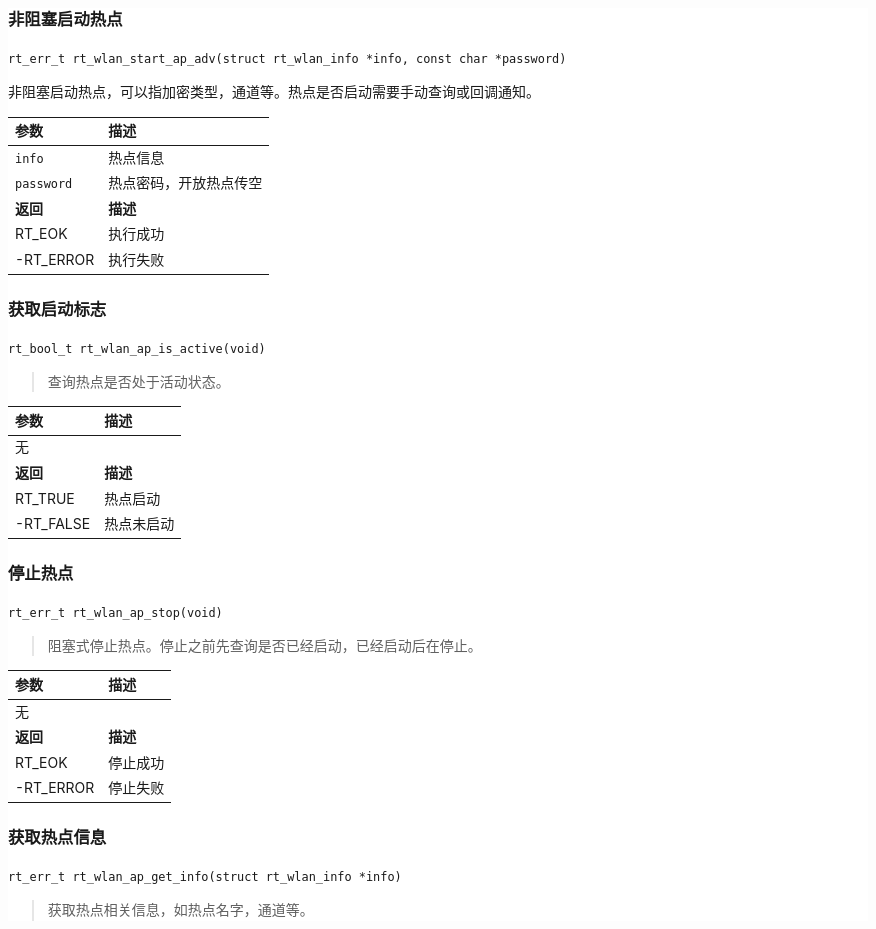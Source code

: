 ### 非阻塞启动热点

`rt_err_t rt_wlan_start_ap_adv(struct rt_wlan_info *info, const char *password)`

非阻塞启动热点，可以指加密类型，通道等。热点是否启动需要手动查询或回调通知。

| 参数              | 描述                                 |
|:------------------|:------------------------------------|
| `info`            | 热点信息                            |
| `password`        | 热点密码，开放热点传空              |
| **返回**          | **描述**                            |
| RT_EOK            | 执行成功                           |
| -RT_ERROR         | 执行失败                           |

### 获取启动标志

`rt_bool_t rt_wlan_ap_is_active(void)`

> 查询热点是否处于活动状态。

| 参数              | 描述                                 |
|:------------------|:------------------------------------|
| 无                |                                     |
| **返回**          | **描述**                            |
| RT_TRUE           |  热点启动                           |
| -RT_FALSE         |  热点未启动                         |

### 停止热点

`rt_err_t rt_wlan_ap_stop(void)`

> 阻塞式停止热点。停止之前先查询是否已经启动，已经启动后在停止。

| 参数              | 描述                                 |
|:------------------|:------------------------------------|
| 无                |                                     |
| **返回**          | **描述**                            |
| RT_EOK            | 停止成功                             |
| -RT_ERROR         | 停止失败                            |

### 获取热点信息

`rt_err_t rt_wlan_ap_get_info(struct rt_wlan_info *info)`

> 获取热点相关信息，如热点名字，通道等。
